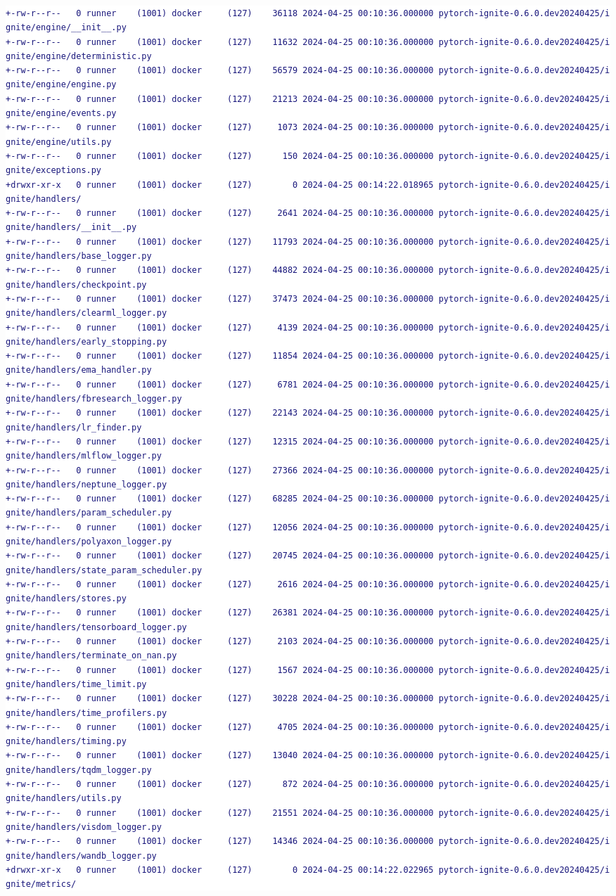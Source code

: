 ```diff
+-rw-r--r--   0 runner    (1001) docker     (127)    36118 2024-04-25 00:10:36.000000 pytorch-ignite-0.6.0.dev20240425/ignite/engine/__init__.py
+-rw-r--r--   0 runner    (1001) docker     (127)    11632 2024-04-25 00:10:36.000000 pytorch-ignite-0.6.0.dev20240425/ignite/engine/deterministic.py
+-rw-r--r--   0 runner    (1001) docker     (127)    56579 2024-04-25 00:10:36.000000 pytorch-ignite-0.6.0.dev20240425/ignite/engine/engine.py
+-rw-r--r--   0 runner    (1001) docker     (127)    21213 2024-04-25 00:10:36.000000 pytorch-ignite-0.6.0.dev20240425/ignite/engine/events.py
+-rw-r--r--   0 runner    (1001) docker     (127)     1073 2024-04-25 00:10:36.000000 pytorch-ignite-0.6.0.dev20240425/ignite/engine/utils.py
+-rw-r--r--   0 runner    (1001) docker     (127)      150 2024-04-25 00:10:36.000000 pytorch-ignite-0.6.0.dev20240425/ignite/exceptions.py
+drwxr-xr-x   0 runner    (1001) docker     (127)        0 2024-04-25 00:14:22.018965 pytorch-ignite-0.6.0.dev20240425/ignite/handlers/
+-rw-r--r--   0 runner    (1001) docker     (127)     2641 2024-04-25 00:10:36.000000 pytorch-ignite-0.6.0.dev20240425/ignite/handlers/__init__.py
+-rw-r--r--   0 runner    (1001) docker     (127)    11793 2024-04-25 00:10:36.000000 pytorch-ignite-0.6.0.dev20240425/ignite/handlers/base_logger.py
+-rw-r--r--   0 runner    (1001) docker     (127)    44882 2024-04-25 00:10:36.000000 pytorch-ignite-0.6.0.dev20240425/ignite/handlers/checkpoint.py
+-rw-r--r--   0 runner    (1001) docker     (127)    37473 2024-04-25 00:10:36.000000 pytorch-ignite-0.6.0.dev20240425/ignite/handlers/clearml_logger.py
+-rw-r--r--   0 runner    (1001) docker     (127)     4139 2024-04-25 00:10:36.000000 pytorch-ignite-0.6.0.dev20240425/ignite/handlers/early_stopping.py
+-rw-r--r--   0 runner    (1001) docker     (127)    11854 2024-04-25 00:10:36.000000 pytorch-ignite-0.6.0.dev20240425/ignite/handlers/ema_handler.py
+-rw-r--r--   0 runner    (1001) docker     (127)     6781 2024-04-25 00:10:36.000000 pytorch-ignite-0.6.0.dev20240425/ignite/handlers/fbresearch_logger.py
+-rw-r--r--   0 runner    (1001) docker     (127)    22143 2024-04-25 00:10:36.000000 pytorch-ignite-0.6.0.dev20240425/ignite/handlers/lr_finder.py
+-rw-r--r--   0 runner    (1001) docker     (127)    12315 2024-04-25 00:10:36.000000 pytorch-ignite-0.6.0.dev20240425/ignite/handlers/mlflow_logger.py
+-rw-r--r--   0 runner    (1001) docker     (127)    27366 2024-04-25 00:10:36.000000 pytorch-ignite-0.6.0.dev20240425/ignite/handlers/neptune_logger.py
+-rw-r--r--   0 runner    (1001) docker     (127)    68285 2024-04-25 00:10:36.000000 pytorch-ignite-0.6.0.dev20240425/ignite/handlers/param_scheduler.py
+-rw-r--r--   0 runner    (1001) docker     (127)    12056 2024-04-25 00:10:36.000000 pytorch-ignite-0.6.0.dev20240425/ignite/handlers/polyaxon_logger.py
+-rw-r--r--   0 runner    (1001) docker     (127)    20745 2024-04-25 00:10:36.000000 pytorch-ignite-0.6.0.dev20240425/ignite/handlers/state_param_scheduler.py
+-rw-r--r--   0 runner    (1001) docker     (127)     2616 2024-04-25 00:10:36.000000 pytorch-ignite-0.6.0.dev20240425/ignite/handlers/stores.py
+-rw-r--r--   0 runner    (1001) docker     (127)    26381 2024-04-25 00:10:36.000000 pytorch-ignite-0.6.0.dev20240425/ignite/handlers/tensorboard_logger.py
+-rw-r--r--   0 runner    (1001) docker     (127)     2103 2024-04-25 00:10:36.000000 pytorch-ignite-0.6.0.dev20240425/ignite/handlers/terminate_on_nan.py
+-rw-r--r--   0 runner    (1001) docker     (127)     1567 2024-04-25 00:10:36.000000 pytorch-ignite-0.6.0.dev20240425/ignite/handlers/time_limit.py
+-rw-r--r--   0 runner    (1001) docker     (127)    30228 2024-04-25 00:10:36.000000 pytorch-ignite-0.6.0.dev20240425/ignite/handlers/time_profilers.py
+-rw-r--r--   0 runner    (1001) docker     (127)     4705 2024-04-25 00:10:36.000000 pytorch-ignite-0.6.0.dev20240425/ignite/handlers/timing.py
+-rw-r--r--   0 runner    (1001) docker     (127)    13040 2024-04-25 00:10:36.000000 pytorch-ignite-0.6.0.dev20240425/ignite/handlers/tqdm_logger.py
+-rw-r--r--   0 runner    (1001) docker     (127)      872 2024-04-25 00:10:36.000000 pytorch-ignite-0.6.0.dev20240425/ignite/handlers/utils.py
+-rw-r--r--   0 runner    (1001) docker     (127)    21551 2024-04-25 00:10:36.000000 pytorch-ignite-0.6.0.dev20240425/ignite/handlers/visdom_logger.py
+-rw-r--r--   0 runner    (1001) docker     (127)    14346 2024-04-25 00:10:36.000000 pytorch-ignite-0.6.0.dev20240425/ignite/handlers/wandb_logger.py
+drwxr-xr-x   0 runner    (1001) docker     (127)        0 2024-04-25 00:14:22.022965 pytorch-ignite-0.6.0.dev20240425/ignite/metrics/
```